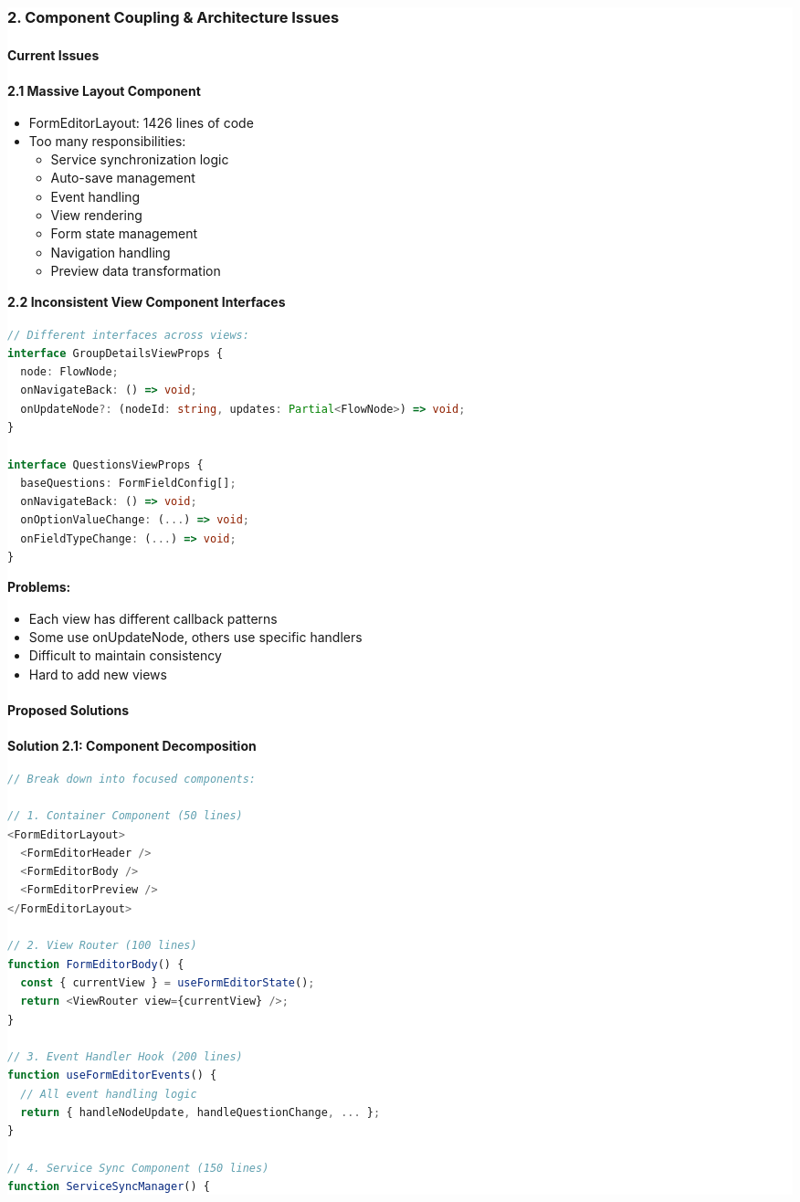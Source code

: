 ### 2. Component Coupling & Architecture Issues

#### Current Issues

**2.1 Massive Layout Component**
- FormEditorLayout: 1426 lines of code
- Too many responsibilities:
  - Service synchronization logic
  - Auto-save management
  - Event handling
  - View rendering
  - Form state management
  - Navigation handling
  - Preview data transformation

**2.2 Inconsistent View Component Interfaces**
```typescript
// Different interfaces across views:
interface GroupDetailsViewProps {
  node: FlowNode;
  onNavigateBack: () => void;
  onUpdateNode?: (nodeId: string, updates: Partial<FlowNode>) => void;
}

interface QuestionsViewProps {
  baseQuestions: FormFieldConfig[];
  onNavigateBack: () => void;
  onOptionValueChange: (...) => void;
  onFieldTypeChange: (...) => void;
}
```

**Problems:**
- Each view has different callback patterns
- Some use onUpdateNode, others use specific handlers
- Difficult to maintain consistency
- Hard to add new views

#### Proposed Solutions

**Solution 2.1: Component Decomposition**
```typescript
// Break down into focused components:

// 1. Container Component (50 lines)
<FormEditorLayout>
  <FormEditorHeader />
  <FormEditorBody />
  <FormEditorPreview />
</FormEditorLayout>

// 2. View Router (100 lines)
function FormEditorBody() {
  const { currentView } = useFormEditorState();
  return <ViewRouter view={currentView} />;
}

// 3. Event Handler Hook (200 lines)
function useFormEditorEvents() {
  // All event handling logic
  return { handleNodeUpdate, handleQuestionChange, ... };
}

// 4. Service Sync Component (150 lines)
function ServiceSyncManager() {
```